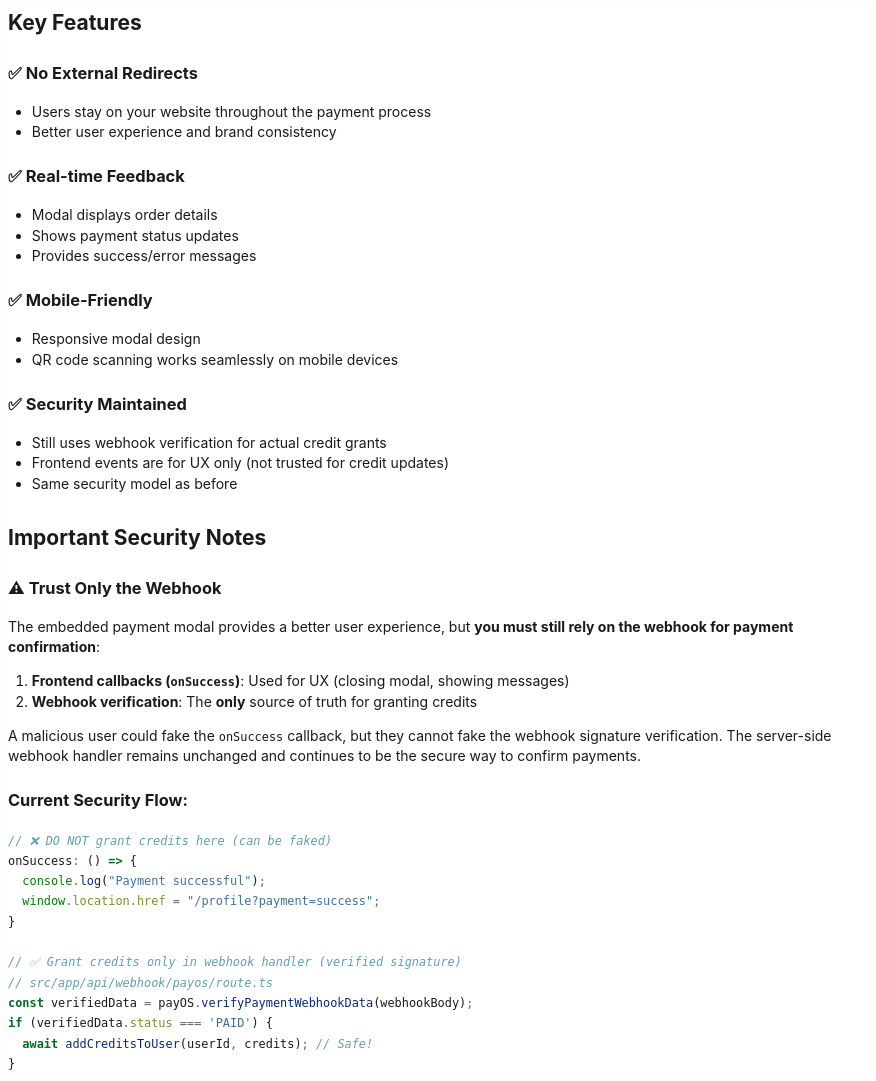 ## Key Features

### ✅ No External Redirects
- Users stay on your website throughout the payment process
- Better user experience and brand consistency

### ✅ Real-time Feedback
- Modal displays order details
- Shows payment status updates
- Provides success/error messages

### ✅ Mobile-Friendly
- Responsive modal design
- QR code scanning works seamlessly on mobile devices

### ✅ Security Maintained
- Still uses webhook verification for actual credit grants
- Frontend events are for UX only (not trusted for credit updates)
- Same security model as before

## Important Security Notes

### ⚠️ Trust Only the Webhook

The embedded payment modal provides a better user experience, but **you must still rely on the webhook for payment confirmation**:

1. **Frontend callbacks (`onSuccess`)**: Used for UX (closing modal, showing messages)
2. **Webhook verification**: The **only** source of truth for granting credits

A malicious user could fake the `onSuccess` callback, but they cannot fake the webhook signature verification. The server-side webhook handler remains unchanged and continues to be the secure way to confirm payments.

### Current Security Flow:

```typescript
// ❌ DO NOT grant credits here (can be faked)
onSuccess: () => {
  console.log("Payment successful");
  window.location.href = "/profile?payment=success";
}

// ✅ Grant credits only in webhook handler (verified signature)
// src/app/api/webhook/payos/route.ts
const verifiedData = payOS.verifyPaymentWebhookData(webhookBody);
if (verifiedData.status === 'PAID') {
  await addCreditsToUser(userId, credits); // Safe!
}
```
